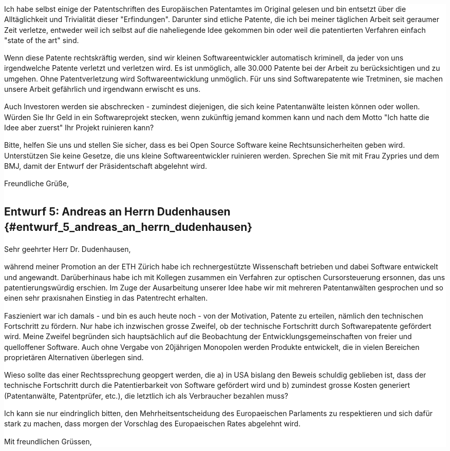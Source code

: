 Ich habe selbst einige der Patentschriften des Europäischen Patentamtes
im Original gelesen und bin entsetzt über die Alltäglichkeit und
Trivialität dieser \"Erfindungen\". Darunter sind etliche Patente, die
ich bei meiner täglichen Arbeit seit geraumer Zeit verletze, entweder
weil ich selbst auf die naheliegende Idee gekommen bin oder weil die
patentierten Verfahren einfach \"state of the art\" sind.

Wenn diese Patente rechtskräftig werden, sind wir kleinen
Softwareentwickler automatisch kriminell, da jeder von uns irgendwelche
Patente verletzt und verletzen wird. Es ist unmöglich, alle 30.000
Patente bei der Arbeit zu berücksichtigen und zu umgehen. Ohne
Patentverletzung wird Softwareentwicklung unmöglich. Für uns sind
Softwarepatente wie Tretminen, sie machen unsere Arbeit gefährlich und
irgendwann erwischt es uns.

Auch Investoren werden sie abschrecken - zumindest diejenigen, die sich
keine Patentanwälte leisten können oder wollen. Würden Sie Ihr Geld in
ein Softwareprojekt stecken, wenn zukünftig jemand kommen kann und nach
dem Motto \"Ich hatte die Idee aber zuerst\" Ihr Projekt ruinieren kann?

Bitte, helfen Sie uns und stellen Sie sicher, dass es bei Open Source
Software keine Rechtsunsicherheiten geben wird. Unterstützen Sie keine
Gesetze, die uns kleine Softwareentwickler ruinieren werden. Sprechen
Sie mit mit Frau Zypries und dem BMJ, damit der Entwurf der
Präsidentschaft abgelehnt wird.

Freundliche Grüße,

## Entwurf 5: Andreas an Herrn Dudenhausen {#entwurf_5_andreas_an_herrn_dudenhausen}

Sehr geehrter Herr Dr. Dudenhausen,

während meiner Promotion an der ETH Zürich habe ich rechnergestützte
Wissenschaft betrieben und dabei Software entwickelt und angewandt.
Darüberhinaus habe ich mit Kollegen zusammen ein Verfahren zur optischen
Cursorsteuerung ersonnen, das uns patentierungswürdig erschien. Im Zuge
der Ausarbeitung unserer Idee habe wir mit mehreren Patentanwälten
gesprochen und so einen sehr praxisnahen Einstieg in das Patentrecht
erhalten.

Faszieniert war ich damals - und bin es auch heute noch - von der
Motivation, Patente zu erteilen, nämlich den technischen Fortschritt zu
fördern. Nur habe ich inzwischen grosse Zweifel, ob der technische
Fortschritt durch Softwarepatente gefördert wird. Meine Zweifel
begründen sich hauptsächlich auf die Beobachtung der
Entwicklungsgemeinschaften von freier und quelloffener Software. Auch
ohne Vergabe von 20jährigen Monopolen werden Produkte entwickelt, die in
vielen Bereichen proprietären Alternativen überlegen sind.

Wieso sollte das einer Rechtssprechung geopgert werden, die a) in USA
bislang den Beweis schuldig geblieben ist, dass der technische
Fortschritt durch die Patentierbarkeit von Software gefördert wird und
b) zumindest grosse Kosten generiert (Patentanwälte, Patentprüfer,
etc.), die letztlich ich als Verbraucher bezahlen muss?

Ich kann sie nur eindringlich bitten, den Mehrheitsentscheidung des
Europaeischen Parlaments zu respektieren und sich dafür stark zu machen,
dass morgen der Vorschlag des Europaeischen Rates abgelehnt wird.

Mit freundlichen Grüssen,
